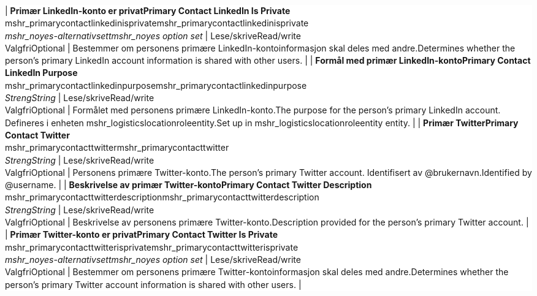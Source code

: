 | <span data-ttu-id="9b39a-539">**Primær LinkedIn-konto er privat**</span><span class="sxs-lookup"><span data-stu-id="9b39a-539">**Primary Contact LinkedIn Is Private**</span></span><br><span data-ttu-id="9b39a-540">mshr_primarycontactlinkedinisprivate</span><span class="sxs-lookup"><span data-stu-id="9b39a-540">mshr_primarycontactlinkedinisprivate</span></span><br><span data-ttu-id="9b39a-541">*mshr_noyes-alternativsett*</span><span class="sxs-lookup"><span data-stu-id="9b39a-541">*mshr_noyes option set*</span></span> | <span data-ttu-id="9b39a-542">Lese/skrive</span><span class="sxs-lookup"><span data-stu-id="9b39a-542">Read/write</span></span><br><span data-ttu-id="9b39a-543">Valgfri</span><span class="sxs-lookup"><span data-stu-id="9b39a-543">Optional</span></span> | <span data-ttu-id="9b39a-544">Bestemmer om personens primære LinkedIn-kontoinformasjon skal deles med andre.</span><span class="sxs-lookup"><span data-stu-id="9b39a-544">Determines whether the person’s primary LinkedIn account information is shared with other users.</span></span> |
| <span data-ttu-id="9b39a-545">**Formål med primær LinkedIn-konto**</span><span class="sxs-lookup"><span data-stu-id="9b39a-545">**Primary Contact LinkedIn Purpose**</span></span><br><span data-ttu-id="9b39a-546">mshr_primarycontactlinkedinpurpose</span><span class="sxs-lookup"><span data-stu-id="9b39a-546">mshr_primarycontactlinkedinpurpose</span></span><br><span data-ttu-id="9b39a-547">*Streng*</span><span class="sxs-lookup"><span data-stu-id="9b39a-547">*String*</span></span> | <span data-ttu-id="9b39a-548">Lese/skrive</span><span class="sxs-lookup"><span data-stu-id="9b39a-548">Read/write</span></span><br><span data-ttu-id="9b39a-549">Valgfri</span><span class="sxs-lookup"><span data-stu-id="9b39a-549">Optional</span></span> | <span data-ttu-id="9b39a-550">Formålet med personens primære LinkedIn-konto.</span><span class="sxs-lookup"><span data-stu-id="9b39a-550">The purpose for the person’s primary LinkedIn account.</span></span> <span data-ttu-id="9b39a-551">Defineres i enheten mshr_logisticslocationroleentity.</span><span class="sxs-lookup"><span data-stu-id="9b39a-551">Set up in mshr_logisticslocationroleentity entity.</span></span> |
| <span data-ttu-id="9b39a-552">**Primær Twitter**</span><span class="sxs-lookup"><span data-stu-id="9b39a-552">**Primary Contact Twitter**</span></span><br><span data-ttu-id="9b39a-553">mshr_primarycontacttwitter</span><span class="sxs-lookup"><span data-stu-id="9b39a-553">mshr_primarycontacttwitter</span></span><br><span data-ttu-id="9b39a-554">*Streng*</span><span class="sxs-lookup"><span data-stu-id="9b39a-554">*String*</span></span> | <span data-ttu-id="9b39a-555">Lese/skrive</span><span class="sxs-lookup"><span data-stu-id="9b39a-555">Read/write</span></span><br><span data-ttu-id="9b39a-556">Valgfri</span><span class="sxs-lookup"><span data-stu-id="9b39a-556">Optional</span></span> | <span data-ttu-id="9b39a-557">Personens primære Twitter-konto.</span><span class="sxs-lookup"><span data-stu-id="9b39a-557">The person’s primary Twitter account.</span></span> <span data-ttu-id="9b39a-558">Identifisert av @brukernavn.</span><span class="sxs-lookup"><span data-stu-id="9b39a-558">Identified by @username.</span></span> |
| <span data-ttu-id="9b39a-559">**Beskrivelse av primær Twitter-konto**</span><span class="sxs-lookup"><span data-stu-id="9b39a-559">**Primary Contact Twitter Description**</span></span><br><span data-ttu-id="9b39a-560">mshr_primarycontacttwitterdescription</span><span class="sxs-lookup"><span data-stu-id="9b39a-560">mshr_primarycontacttwitterdescription</span></span><br><span data-ttu-id="9b39a-561">*Streng*</span><span class="sxs-lookup"><span data-stu-id="9b39a-561">*String*</span></span> | <span data-ttu-id="9b39a-562">Lese/skrive</span><span class="sxs-lookup"><span data-stu-id="9b39a-562">Read/write</span></span><br><span data-ttu-id="9b39a-563">Valgfri</span><span class="sxs-lookup"><span data-stu-id="9b39a-563">Optional</span></span> | <span data-ttu-id="9b39a-564">Beskrivelse av personens primære Twitter-konto.</span><span class="sxs-lookup"><span data-stu-id="9b39a-564">Description provided for the person’s primary Twitter account.</span></span> |
| <span data-ttu-id="9b39a-565">**Primær Twitter-konto er privat**</span><span class="sxs-lookup"><span data-stu-id="9b39a-565">**Primary Contact Twitter Is Private**</span></span><br><span data-ttu-id="9b39a-566">mshr_primarycontacttwitterisprivate</span><span class="sxs-lookup"><span data-stu-id="9b39a-566">mshr_primarycontacttwitterisprivate</span></span><br><span data-ttu-id="9b39a-567">*mshr_noyes-alternativsett*</span><span class="sxs-lookup"><span data-stu-id="9b39a-567">*mshr_noyes option set*</span></span> | <span data-ttu-id="9b39a-568">Lese/skrive</span><span class="sxs-lookup"><span data-stu-id="9b39a-568">Read/write</span></span><br><span data-ttu-id="9b39a-569">Valgfri</span><span class="sxs-lookup"><span data-stu-id="9b39a-569">Optional</span></span> | <span data-ttu-id="9b39a-570">Bestemmer om personens primære Twitter-kontoinformasjon skal deles med andre.</span><span class="sxs-lookup"><span data-stu-id="9b39a-570">Determines whether the person’s primary Twitter account information is shared with other users.</span></span> |
